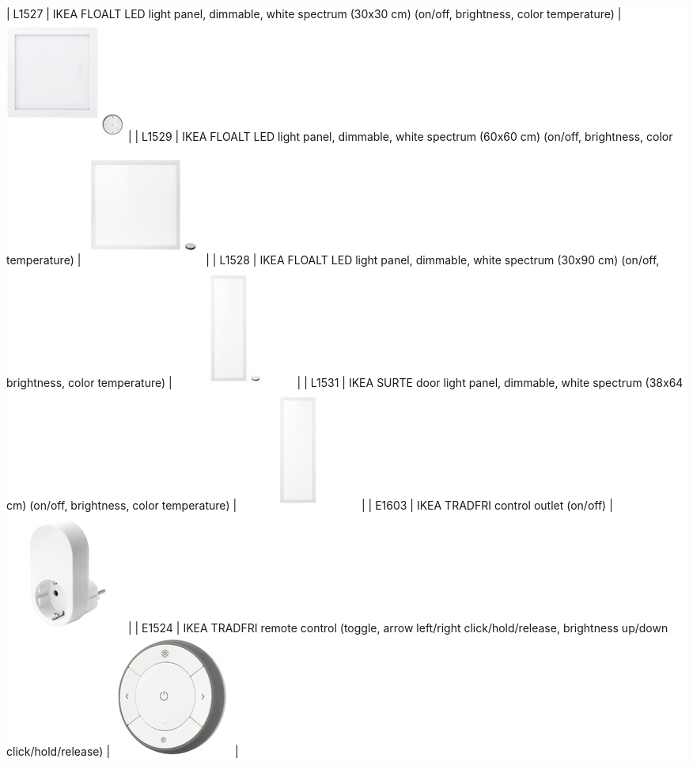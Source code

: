 | L1527 | IKEA FLOALT LED light panel, dimmable, white spectrum (30x30 cm) (on/off, brightness, color temperature) | ![../images/devices/L1527.jpg](../images/devices/L1527.jpg) |
| L1529 | IKEA FLOALT LED light panel, dimmable, white spectrum (60x60 cm) (on/off, brightness, color temperature) | ![../images/devices/L1529.jpg](../images/devices/L1529.jpg) |
| L1528 | IKEA FLOALT LED light panel, dimmable, white spectrum (30x90 cm) (on/off, brightness, color temperature) | ![../images/devices/L1528.jpg](../images/devices/L1528.jpg) |
| L1531 | IKEA SURTE door light panel, dimmable, white spectrum (38x64 cm) (on/off, brightness, color temperature) | ![../images/devices/L1531.jpg](../images/devices/L1531.jpg) |
| E1603 | IKEA TRADFRI control outlet (on/off) | ![../images/devices/E1603.jpg](../images/devices/E1603.jpg) |
| E1524 | IKEA TRADFRI remote control (toggle, arrow left/right click/hold/release, brightness up/down click/hold/release) | ![../images/devices/E1524.jpg](../images/devices/E1524.jpg) |
